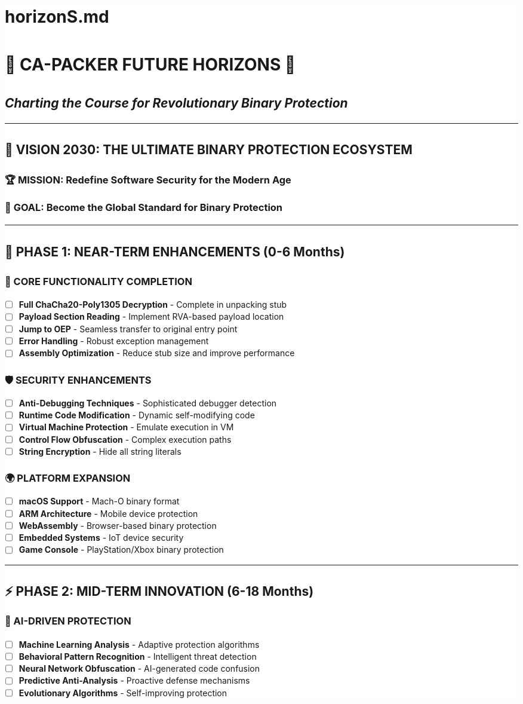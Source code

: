 #  horizonS.md

# 🌟 CA-PACKER FUTURE HORIZONS 🌟
## *Charting the Course for Revolutionary Binary Protection*

---

## 🎯 VISION 2030: THE ULTIMATE BINARY PROTECTION ECOSYSTEM

### 🏆 **MISSION**: Redefine Software Security for the Modern Age
### 🚀 **GOAL**: Become the Global Standard for Binary Protection

---

## 🚀 PHASE 1: NEAR-TERM ENHANCEMENTS (0-6 Months)

### 🔧 CORE FUNCTIONALITY COMPLETION
- [ ] **Full ChaCha20-Poly1305 Decryption** - Complete in unpacking stub
- [ ] **Payload Section Reading** - Implement RVA-based payload location
- [ ] **Jump to OEP** - Seamless transfer to original entry point
- [ ] **Error Handling** - Robust exception management
- [ ] **Assembly Optimization** - Reduce stub size and improve performance

### 🛡️ SECURITY ENHANCEMENTS
- [ ] **Anti-Debugging Techniques** - Sophisticated debugger detection
- [ ] **Runtime Code Modification** - Dynamic self-modifying code
- [ ] **Virtual Machine Protection** - Emulate execution in VM
- [ ] **Control Flow Obfuscation** - Complex execution paths
- [ ] **String Encryption** - Hide all string literals

### 🌍 PLATFORM EXPANSION
- [ ] **macOS Support** - Mach-O binary format
- [ ] **ARM Architecture** - Mobile device protection
- [ ] **WebAssembly** - Browser-based binary protection
- [ ] **Embedded Systems** - IoT device security
- [ ] **Game Console** - PlayStation/Xbox binary protection

---

## ⚡ PHASE 2: MID-TERM INNOVATION (6-18 Months)

### 🧠 AI-DRIVEN PROTECTION
- [ ] **Machine Learning Analysis** - Adaptive protection algorithms
- [ ] **Behavioral Pattern Recognition** - Intelligent threat detection
- [ ] **Neural Network Obfuscation** - AI-generated code confusion
- [ ] **Predictive Anti-Analysis** - Proactive defense mechanisms
- [ ] **Evolutionary Algorithms** - Self-improving protection
